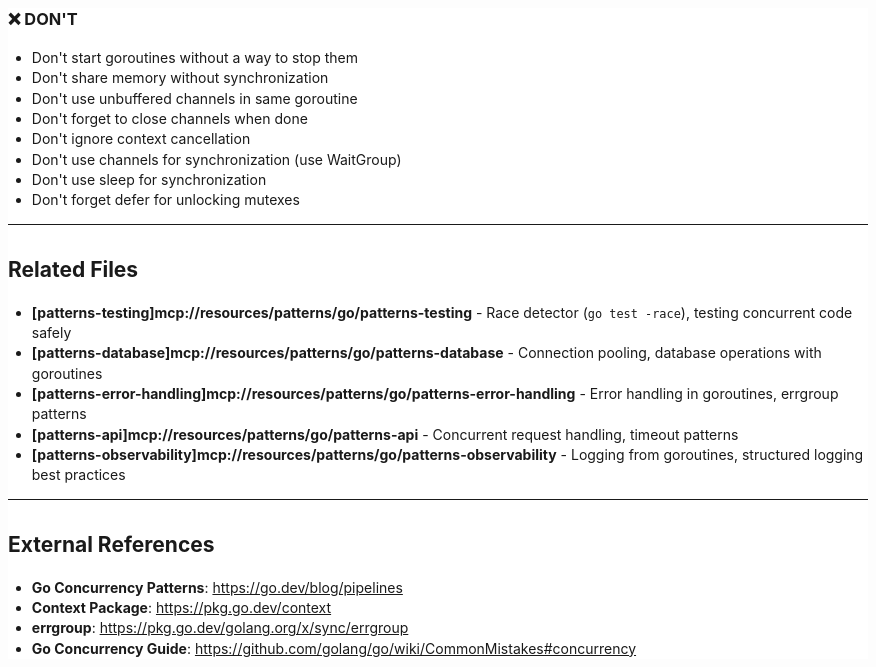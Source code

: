 ### ❌ DON'T
- Don't start goroutines without a way to stop them
- Don't share memory without synchronization
- Don't use unbuffered channels in same goroutine
- Don't forget to close channels when done
- Don't ignore context cancellation
- Don't use channels for synchronization (use WaitGroup)
- Don't use sleep for synchronization
- Don't forget defer for unlocking mutexes

---

## Related Files

- **[patterns-testing]mcp://resources/patterns/go/patterns-testing** - Race detector (`go test -race`), testing concurrent code safely
- **[patterns-database]mcp://resources/patterns/go/patterns-database** - Connection pooling, database operations with goroutines
- **[patterns-error-handling]mcp://resources/patterns/go/patterns-error-handling** - Error handling in goroutines, errgroup patterns
- **[patterns-api]mcp://resources/patterns/go/patterns-api** - Concurrent request handling, timeout patterns
- **[patterns-observability]mcp://resources/patterns/go/patterns-observability** - Logging from goroutines, structured logging best practices

---

## External References

- **Go Concurrency Patterns**: https://go.dev/blog/pipelines
- **Context Package**: https://pkg.go.dev/context
- **errgroup**: https://pkg.go.dev/golang.org/x/sync/errgroup
- **Go Concurrency Guide**: https://github.com/golang/go/wiki/CommonMistakes#concurrency
